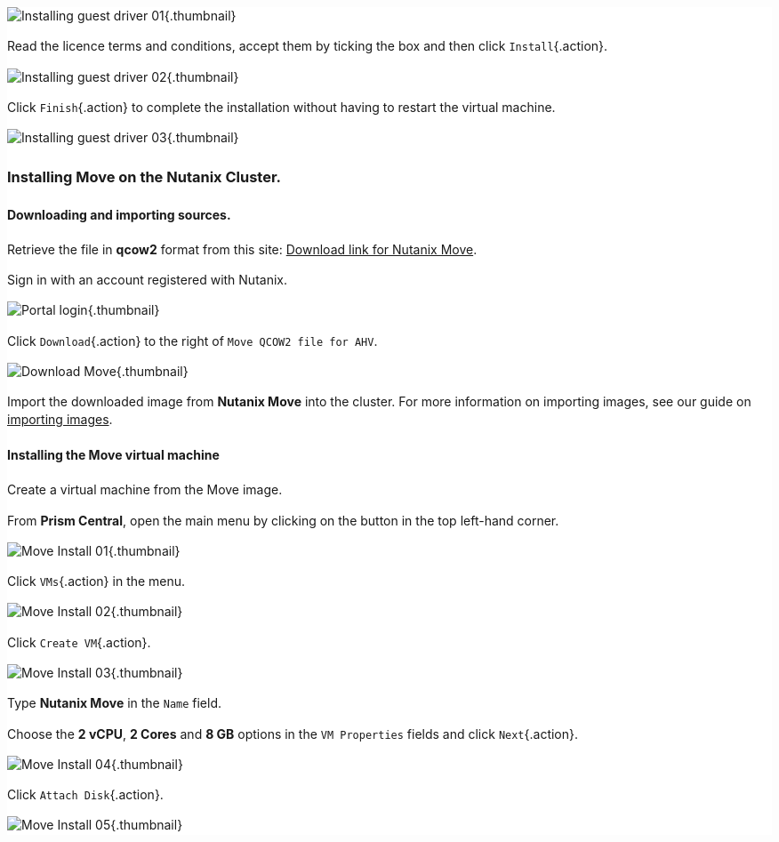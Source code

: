 ![Installing guest driver 01](VirtioGuestInstall01.PNG){.thumbnail}

Read the licence terms and conditions, accept them by ticking the box and then click `Install`{.action}.

![Installing guest driver 02](VirtioGuestInstall02.PNG){.thumbnail}

Click `Finish`{.action} to complete the installation without having to restart the virtual machine.

![Installing guest driver 03](VirtioGuestInstall03.PNG){.thumbnail}

### Installing Move on the Nutanix Cluster.

#### Downloading and importing sources. 

Retrieve the file in **qcow2** format from this site: [Download link for Nutanix Move](https://portal.nutanix.com/page/downloads?product=move).

Sign in with an account registered with Nutanix.

![Portal login](PortalLogin.PNG){.thumbnail}

Click `Download`{.action} to the right of `Move QCOW2 file for AHV`.

![Download Move](DownloadMove.PNG){.thumbnail}

Import the downloaded image from **Nutanix Move** into the cluster. For more information on importing images, see our guide on [importing images](05-image-import1.).

#### Installing the **Move** virtual machine

Create a virtual machine from the Move image.

From **Prism Central**, open the main menu by clicking on the button in the top left-hand corner.

![Move Install 01](MoveInstall01.PNG){.thumbnail}

Click `VMs`{.action} in the menu.

![Move Install 02](MoveInstall02.PNG){.thumbnail}

Click `Create VM`{.action}.

![Move Install 03](MoveInstall03.PNG){.thumbnail}

Type **Nutanix Move** in the `Name` field.

Choose the **2 vCPU**, **2 Cores** and **8 GB** options in the `VM Properties` fields and click `Next`{.action}.

![Move Install 04](MoveInstall04.PNG){.thumbnail}

Click `Attach Disk`{.action}.

![Move Install 05](MoveInstall05.PNG){.thumbnail}
